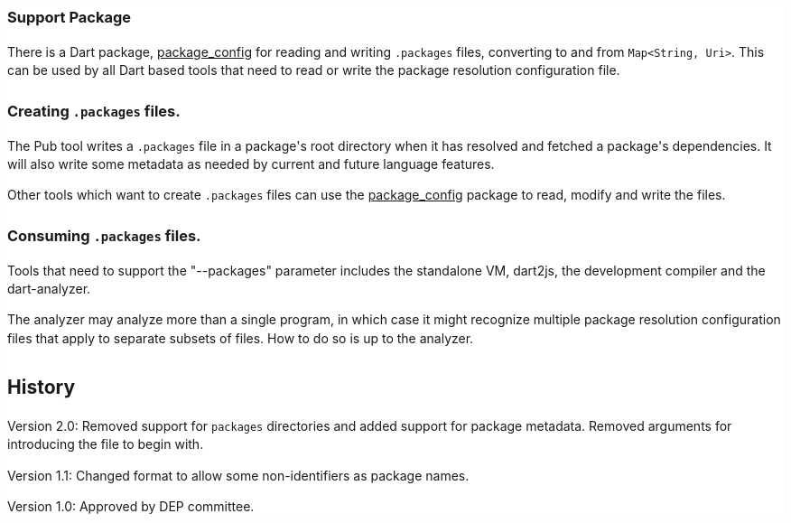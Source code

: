 ### Support Package

There is a Dart package, [package_config] for reading and writing `.packages` files, converting to and from `Map<String, Uri>`. This can be used by all Dart based tools that need to read or write the package resolution configuration file.

### Creating `.packages` files.

The Pub tool writes a `.packages` file in a package's root directory when it has resolved and fetched a package's dependencies. It will also write some metadata as needed by current and future language features.

Other tools which want to create `.packages` files can use the [package_config] package to read, modify and write the files.

### Consuming `.packages` files.

Tools that need to support the "--packages" parameter includes the standalone VM, dart2js, the development compiler and the dart-analyzer.

The analyzer may analyze more than a single program, in which case it might recognize multiple package resolution configuration files that apply to separate subsets of files. How to do so is up to the analyzer.

## History

Version 2.0: Removed support for `packages` directories and added support for package metadata. Removed arguments for introducing the file to begin with.

Version 1.1: Changed format to allow some  non-identifiers as package names.

Version 1.0: Approved by DEP committee.

[package_config]: https://pub.dev/packages/package_config	"Package package_config on Pub"
[RFC 3986]: https://tools.ietf.org/html/rfc3986
[dart standard]: http://www.ecma-international.org/publications/standards/Ecma-408.htm
[specification document]: https://github.com/dart-archive/dart_enhancement_proposals/blob/master/Accepted/0005%20-%20Package%20Specification/DEP-pkgspec.md	"Package Resolution Configuration File v1.1"
